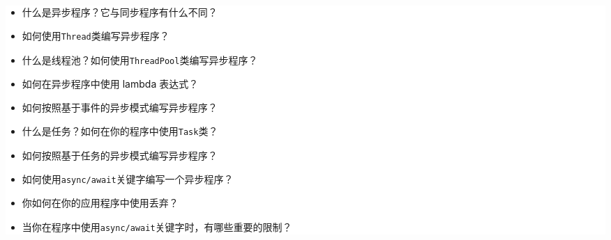 *   什么是异步程序？它与同步程序有什么不同？

*   如何使用`Thread`类编写异步程序？

*   什么是线程池？如何使用`ThreadPool`类编写异步程序？

*   如何在异步程序中使用 lambda 表达式？

*   如何按照基于事件的异步模式编写异步程序？

*   什么是任务？如何在你的程序中使用`Task`类？

*   如何按照基于任务的异步模式编写异步程序？

*   如何使用`async/await`关键字编写一个异步程序？

*   你如何在你的应用程序中使用丢弃？

*   当你在程序中使用`async/await`关键字时，有哪些重要的限制？